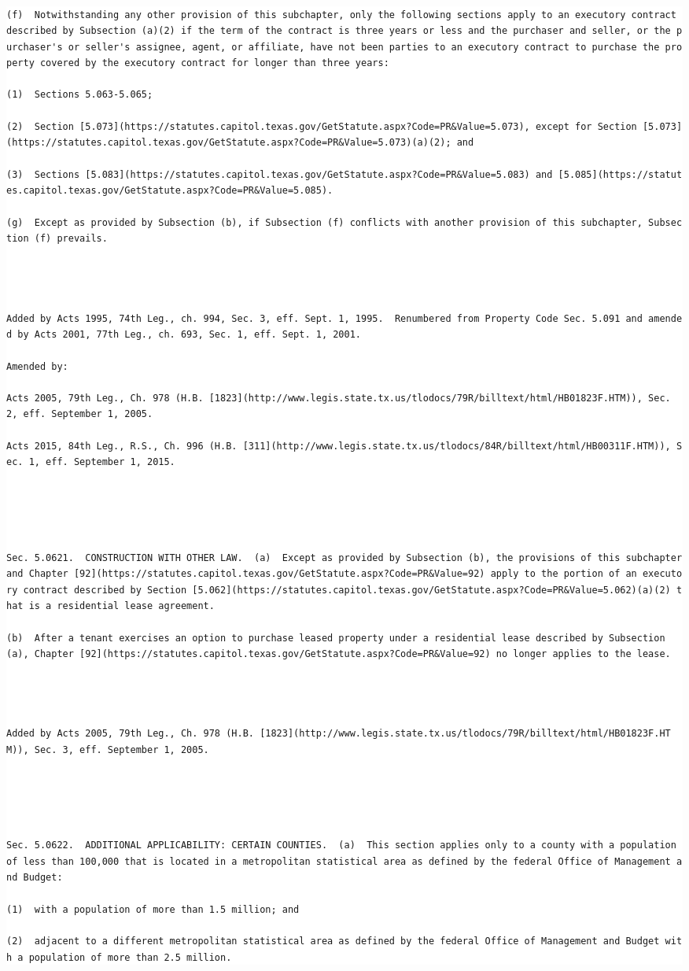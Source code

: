     (f)  Notwithstanding any other provision of this subchapter, only the following sections apply to an executory contract described by Subsection (a)(2) if the term of the contract is three years or less and the purchaser and seller, or the purchaser's or seller's assignee, agent, or affiliate, have not been parties to an executory contract to purchase the property covered by the executory contract for longer than three years:
    
    (1)  Sections 5.063-5.065;
    
    (2)  Section [5.073](https://statutes.capitol.texas.gov/GetStatute.aspx?Code=PR&Value=5.073), except for Section [5.073](https://statutes.capitol.texas.gov/GetStatute.aspx?Code=PR&Value=5.073)(a)(2); and
    
    (3)  Sections [5.083](https://statutes.capitol.texas.gov/GetStatute.aspx?Code=PR&Value=5.083) and [5.085](https://statutes.capitol.texas.gov/GetStatute.aspx?Code=PR&Value=5.085).
    
    (g)  Except as provided by Subsection (b), if Subsection (f) conflicts with another provision of this subchapter, Subsection (f) prevails.
    
    
    
    
    Added by Acts 1995, 74th Leg., ch. 994, Sec. 3, eff. Sept. 1, 1995.  Renumbered from Property Code Sec. 5.091 and amended by Acts 2001, 77th Leg., ch. 693, Sec. 1, eff. Sept. 1, 2001.
    
    Amended by: 
    
    Acts 2005, 79th Leg., Ch. 978 (H.B. [1823](http://www.legis.state.tx.us/tlodocs/79R/billtext/html/HB01823F.HTM)), Sec. 2, eff. September 1, 2005.
    
    Acts 2015, 84th Leg., R.S., Ch. 996 (H.B. [311](http://www.legis.state.tx.us/tlodocs/84R/billtext/html/HB00311F.HTM)), Sec. 1, eff. September 1, 2015.
    
    
    
    
    
    Sec. 5.0621.  CONSTRUCTION WITH OTHER LAW.  (a)  Except as provided by Subsection (b), the provisions of this subchapter and Chapter [92](https://statutes.capitol.texas.gov/GetStatute.aspx?Code=PR&Value=92) apply to the portion of an executory contract described by Section [5.062](https://statutes.capitol.texas.gov/GetStatute.aspx?Code=PR&Value=5.062)(a)(2) that is a residential lease agreement.
    
    (b)  After a tenant exercises an option to purchase leased property under a residential lease described by Subsection (a), Chapter [92](https://statutes.capitol.texas.gov/GetStatute.aspx?Code=PR&Value=92) no longer applies to the lease.
    
    
    
    
    Added by Acts 2005, 79th Leg., Ch. 978 (H.B. [1823](http://www.legis.state.tx.us/tlodocs/79R/billtext/html/HB01823F.HTM)), Sec. 3, eff. September 1, 2005.
    
    
    
    
    
    Sec. 5.0622.  ADDITIONAL APPLICABILITY: CERTAIN COUNTIES.  (a)  This section applies only to a county with a population of less than 100,000 that is located in a metropolitan statistical area as defined by the federal Office of Management and Budget:
    
    (1)  with a population of more than 1.5 million; and
    
    (2)  adjacent to a different metropolitan statistical area as defined by the federal Office of Management and Budget with a population of more than 2.5 million.
    